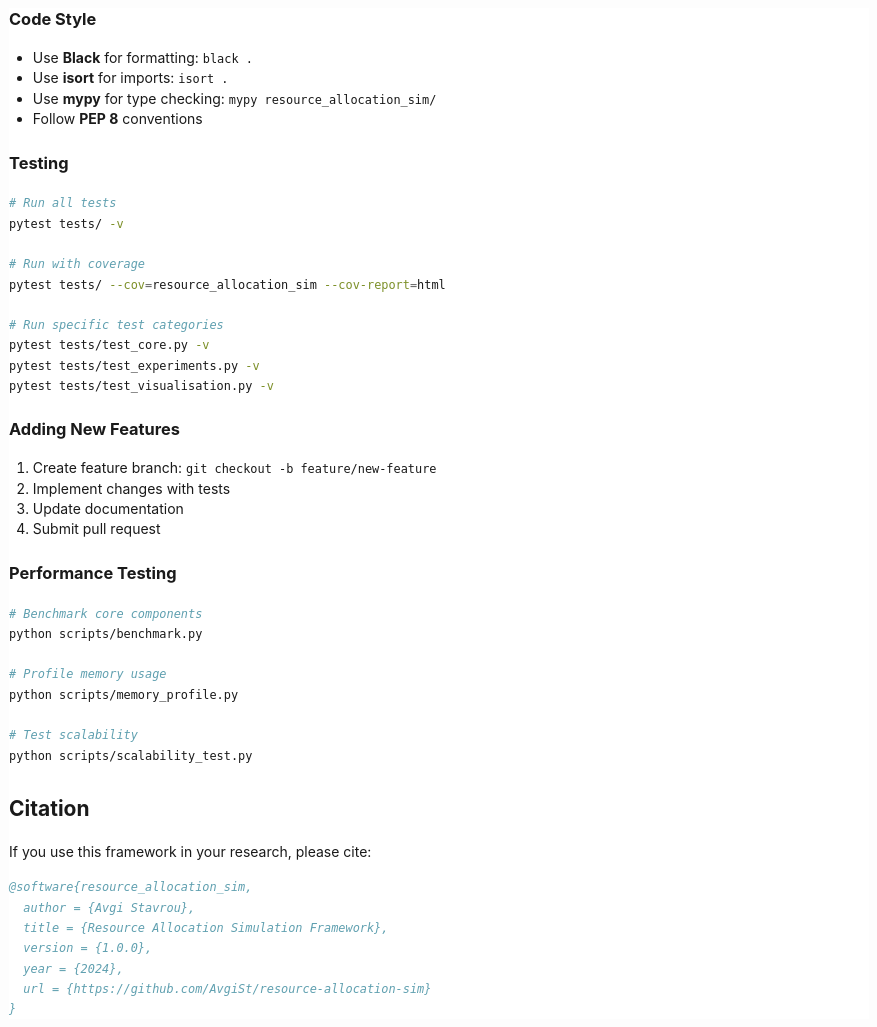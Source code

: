 ### Code Style

- Use **Black** for formatting: `black .`
- Use **isort** for imports: `isort .`
- Use **mypy** for type checking: `mypy resource_allocation_sim/`
- Follow **PEP 8** conventions

### Testing

```bash
# Run all tests
pytest tests/ -v

# Run with coverage
pytest tests/ --cov=resource_allocation_sim --cov-report=html

# Run specific test categories
pytest tests/test_core.py -v
pytest tests/test_experiments.py -v
pytest tests/test_visualisation.py -v
```

### Adding New Features

1. Create feature branch: `git checkout -b feature/new-feature`
2. Implement changes with tests
3. Update documentation
4. Submit pull request

### Performance Testing

```bash
# Benchmark core components
python scripts/benchmark.py

# Profile memory usage
python scripts/memory_profile.py

# Test scalability
python scripts/scalability_test.py
```

## Citation

If you use this framework in your research, please cite:

```bibtex
@software{resource_allocation_sim,
  author = {Avgi Stavrou},
  title = {Resource Allocation Simulation Framework},
  version = {1.0.0},
  year = {2024},
  url = {https://github.com/AvgiSt/resource-allocation-sim}
}
```
